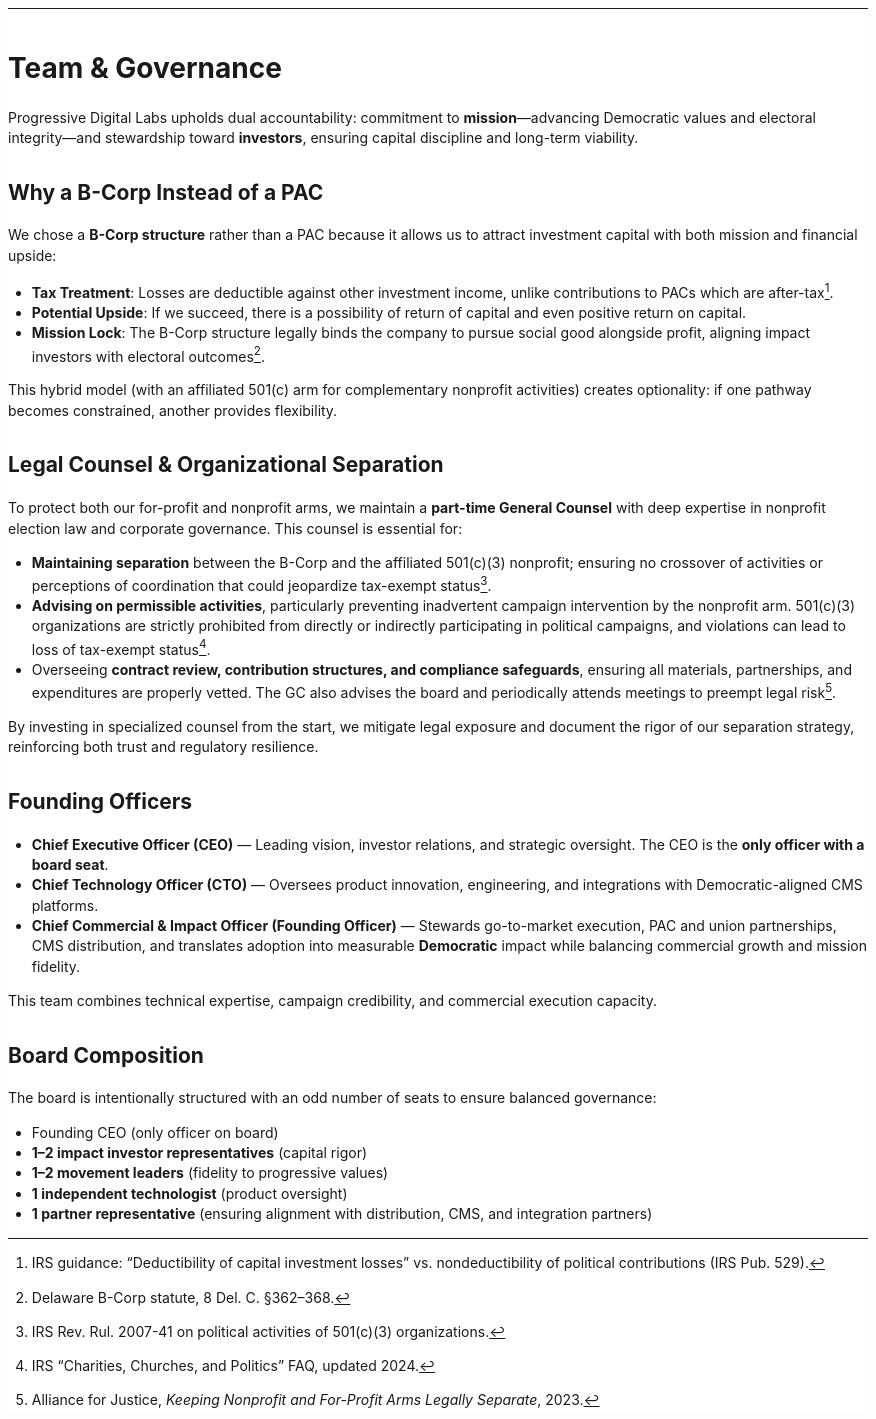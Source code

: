 
---

# Team & Governance

Progressive Digital Labs upholds dual accountability: commitment to **mission**—advancing Democratic values and electoral integrity—and stewardship toward **investors**, ensuring capital discipline and long-term viability.  



## Why a B-Corp Instead of a PAC  
We chose a **B-Corp structure** rather than a PAC because it allows us to attract investment capital with both mission and financial upside:  
- **Tax Treatment**: Losses are deductible against other investment income, unlike contributions to PACs which are after-tax[^1].  
- **Potential Upside**: If we succeed, there is a possibility of return of capital and even positive return on capital.  
- **Mission Lock**: The B-Corp structure legally binds the company to pursue social good alongside profit, aligning impact investors with electoral outcomes[^2].  

This hybrid model (with an affiliated 501(c) arm for complementary nonprofit activities) creates optionality: if one pathway becomes constrained, another provides flexibility.  

## Legal Counsel & Organizational Separation  
To protect both our for-profit and nonprofit arms, we maintain a **part-time General Counsel** with deep expertise in nonprofit election law and corporate governance. This counsel is essential for:  
- **Maintaining separation** between the B-Corp and the affiliated 501(c)(3) nonprofit; ensuring no crossover of activities or perceptions of coordination that could jeopardize tax-exempt status[^3].  
- **Advising on permissible activities**, particularly preventing inadvertent campaign intervention by the nonprofit arm. 501(c)(3) organizations are strictly prohibited from directly or indirectly participating in political campaigns, and violations can lead to loss of tax-exempt status[^4].  
- Overseeing **contract review, contribution structures, and compliance safeguards**, ensuring all materials, partnerships, and expenditures are properly vetted. The GC also advises the board and periodically attends meetings to preempt legal risk[^5].  

By investing in specialized counsel from the start, we mitigate legal exposure and document the rigor of our separation strategy, reinforcing both trust and regulatory resilience.  

## Founding Officers  
- **Chief Executive Officer (CEO)** — Leading vision, investor relations, and strategic oversight. The CEO is the **only officer with a board seat**.  
- **Chief Technology Officer (CTO)** — Oversees product innovation, engineering, and integrations with Democratic-aligned CMS platforms.  
- **Chief Commercial & Impact Officer (Founding Officer)** — Stewards go-to-market execution, PAC and union partnerships, CMS distribution, and translates adoption into measurable **Democratic** impact while balancing commercial growth and mission fidelity.  

This team combines technical expertise, campaign credibility, and commercial execution capacity.  

## Board Composition  
The board is intentionally structured with an odd number of seats to ensure balanced governance:  
- Founding CEO (only officer on board)  
- **1–2 impact investor representatives** (capital rigor)  
- **1–2 movement leaders** (fidelity to progressive values)  
- **1 independent technologist** (product oversight)  
- **1 partner representative** (ensuring alignment with distribution, CMS, and integration partners)  


[^1]: IRS guidance: “Deductibility of capital investment losses” vs. nondeductibility of political contributions (IRS Pub. 529).  
[^2]: Delaware B-Corp statute, 8 Del. C. §362–368.  
[^3]: IRS Rev. Rul. 2007-41 on political activities of 501(c)(3) organizations.  
[^4]: IRS “Charities, Churches, and Politics” FAQ, updated 2024.  
[^5]: Alliance for Justice, *Keeping Nonprofit and For-Profit Arms Legally Separate*, 2023.  
[^6]: CompTIA/DC Tech Salary Benchmark Report, 2024.  